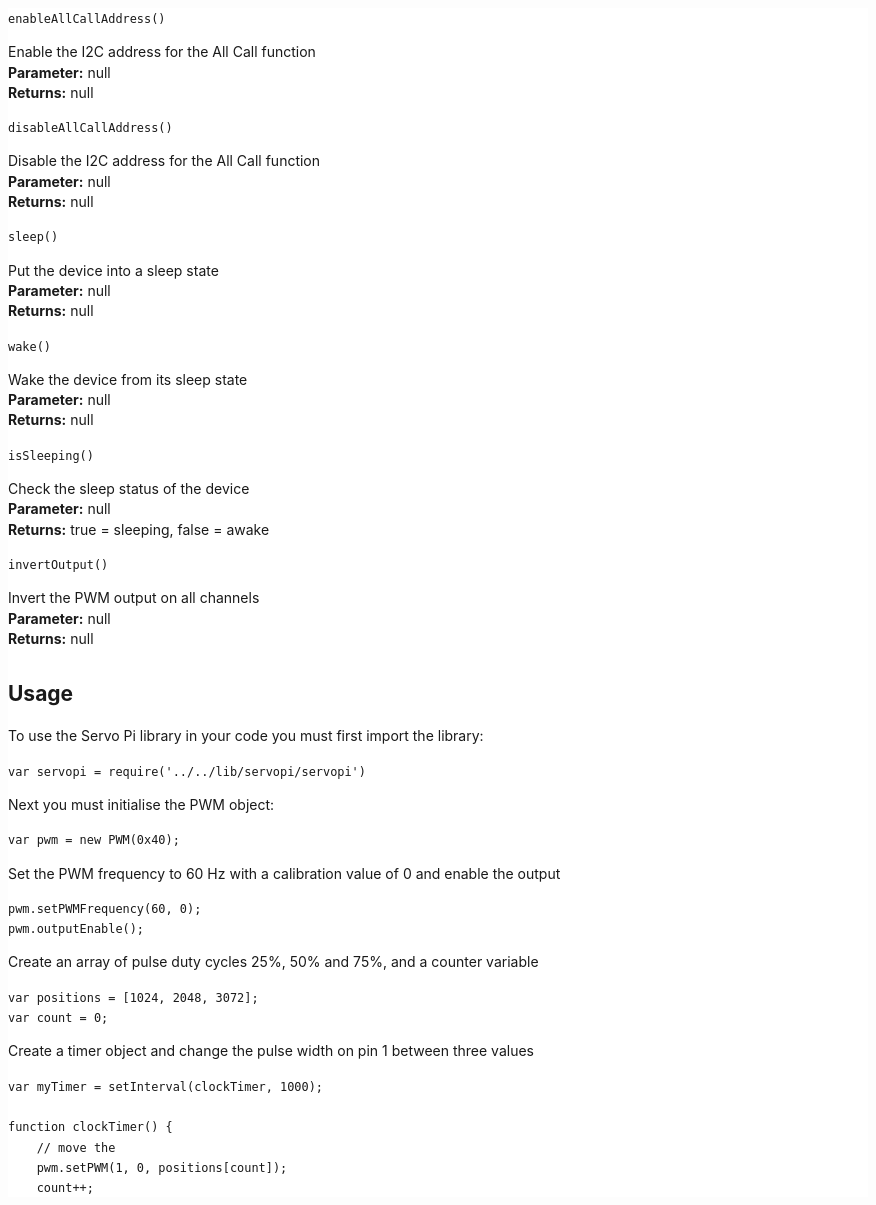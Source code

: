 ```
enableAllCallAddress()
```
Enable the I2C address for the All Call function  
**Parameter:** null  
**Returns:** null  

```
disableAllCallAddress()
```
Disable the I2C address for the All Call function  
**Parameter:** null  
**Returns:** null  

```
sleep()
```
Put the device into a sleep state  
**Parameter:** null  
**Returns:** null  

```
wake()
```
Wake the device from its sleep state  
**Parameter:** null  
**Returns:** null  

```
isSleeping()
```
Check the sleep status of the device  
**Parameter:** null  
**Returns:** true = sleeping, false = awake  

```
invertOutput()
```
Invert the PWM output on all channels  
**Parameter:** null  
**Returns:** null  

## Usage

To use the Servo Pi library in your code you must first import the library:
```
var servopi = require('../../lib/servopi/servopi')
```
Next you must initialise the PWM object:
```
var pwm = new PWM(0x40);
```
Set the PWM frequency to 60 Hz with a calibration value of 0 and enable the output
```
pwm.setPWMFrequency(60, 0);
pwm.outputEnable();
```
Create an array of pulse duty cycles 25%, 50% and 75%, and a counter variable
```
var positions = [1024, 2048, 3072];
var count = 0;
```
Create a timer object and change the pulse width on pin 1 between three values
```
var myTimer = setInterval(clockTimer, 1000);

function clockTimer() {
    // move the
    pwm.setPWM(1, 0, positions[count]);
    count++;
```